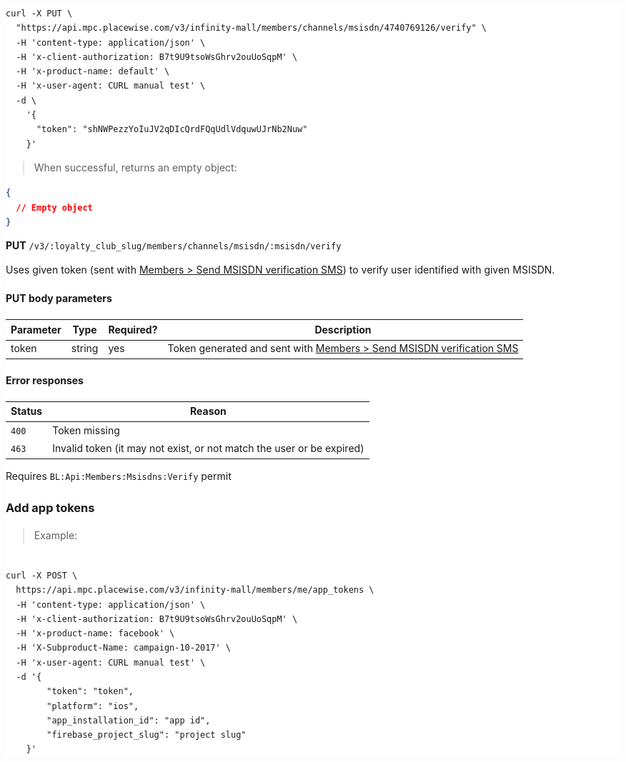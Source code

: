 ```shell
curl -X PUT \
  "https://api.mpc.placewise.com/v3/infinity-mall/members/channels/msisdn/4740769126/verify" \
  -H 'content-type: application/json' \
  -H 'x-client-authorization: B7t9U9tsoWsGhrv2ouUoSqpM' \
  -H 'x-product-name: default' \
  -H 'x-user-agent: CURL manual test' \
  -d \
    '{
      "token": "shNWPezzYoIuJV2qDIcQrdFQqUdlVdquwUJrNb2Nuw"
    }'
```

> When successful, returns an empty object:

```json
{
  // Empty object
}
```

**PUT** `/v3/:loyalty_club_slug/members/channels/msisdn/:msisdn/verify`

Uses given token (sent with [Members > Send MSISDN verification SMS](#members-send-verification-sms)) to verify
user identified with given MSISDN.

#### PUT body parameters

Parameter | Type | Required? | Description
--------- | ----------- | ------ | ------
token | string | yes | Token generated and sent with [Members > Send MSISDN verification SMS](#members-send-verification-sms)

#### Error responses

Status | Reason
--------- | ----------- 
`400` | Token missing
`463` | Invalid token (it may not exist, or not match the user or be expired)

<aside class="notice">
Requires <code>BL:Api:Members:Msisdns:Verify</code> permit
</aside>

### <a name="members-add-app-tokens"></a> Add app tokens

> Example:

```shell

curl -X POST \
  https://api.mpc.placewise.com/v3/infinity-mall/members/me/app_tokens \
  -H 'content-type: application/json' \
  -H 'x-client-authorization: B7t9U9tsoWsGhrv2ouUoSqpM' \
  -H 'x-product-name: facebook' \
  -H 'X-Subproduct-Name: campaign-10-2017' \
  -H 'x-user-agent: CURL manual test' \
  -d '{
	    "token": "token",
	    "platform": "ios",
        "app_installation_id": "app id",
        "firebase_project_slug": "project slug"
    }'

```
